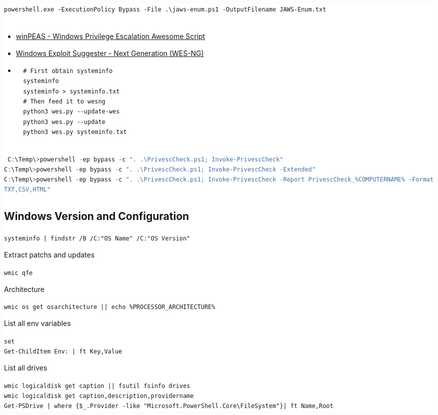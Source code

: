 ```
powershell.exe -ExecutionPolicy Bypass -File .\jaws-enum.ps1 -OutputFilename JAWS-Enum.txt
    
```
    
- [winPEAS - Windows Privilege Escalation Awesome Script](https://github.com/carlospolop/privilege-escalation-awesome-scripts-suite/tree/master/winPEAS/winPEASexe)
- [Windows Exploit Suggester - Next Generation (WES-NG)](https://github.com/bitsadmin/wesng)
    
- ```
    # First obtain systeminfo
    systeminfo
    systeminfo > systeminfo.txt
    # Then feed it to wesng
    python3 wes.py --update-wes
    python3 wes.py --update
    python3 wes.py systeminfo.txt


```powershell
 C:\Temp\>powershell -ep bypass -c ". .\PrivescCheck.ps1; Invoke-PrivescCheck"
C:\Temp\>powershell -ep bypass -c ". .\PrivescCheck.ps1; Invoke-PrivescCheck -Extended"
C:\Temp\>powershell -ep bypass -c ". .\PrivescCheck.ps1; Invoke-PrivescCheck -Report PrivescCheck_%COMPUTERNAME% -Format TXT,CSV,HTML"
```    
    

## Windows Version and Configuration

```
systeminfo | findstr /B /C:"OS Name" /C:"OS Version"
```

Extract patchs and updates

```
wmic qfe
```

Architecture

```
wmic os get osarchitecture || echo %PROCESSOR_ARCHITECTURE%
```

List all env variables

```
set
Get-ChildItem Env: | ft Key,Value
```

List all drives

```
wmic logicaldisk get caption || fsutil fsinfo drives
wmic logicaldisk get caption,description,providername
Get-PSDrive | where {$_.Provider -like "Microsoft.PowerShell.Core\FileSystem"}| ft Name,Root
```
